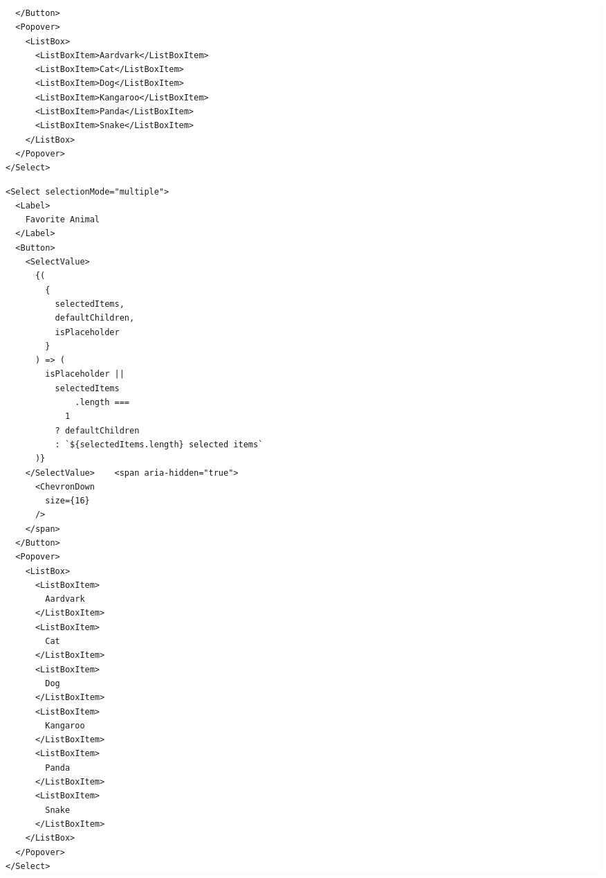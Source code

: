 ```
  </Button>
  <Popover>
    <ListBox>
      <ListBoxItem>Aardvark</ListBoxItem>
      <ListBoxItem>Cat</ListBoxItem>
      <ListBoxItem>Dog</ListBoxItem>
      <ListBoxItem>Kangaroo</ListBoxItem>
      <ListBoxItem>Panda</ListBoxItem>
      <ListBoxItem>Snake</ListBoxItem>
    </ListBox>
  </Popover>
</Select>
```

```
<Select selectionMode="multiple">
  <Label>
    Favorite Animal
  </Label>
  <Button>
    <SelectValue>
      {(
        {
          selectedItems,
          defaultChildren,
          isPlaceholder
        }
      ) => (
        isPlaceholder ||
          selectedItems
              .length ===
            1
          ? defaultChildren
          : `${selectedItems.length} selected items`
      )}
    </SelectValue>    <span aria-hidden="true">
      <ChevronDown
        size={16}
      />
    </span>
  </Button>
  <Popover>
    <ListBox>
      <ListBoxItem>
        Aardvark
      </ListBoxItem>
      <ListBoxItem>
        Cat
      </ListBoxItem>
      <ListBoxItem>
        Dog
      </ListBoxItem>
      <ListBoxItem>
        Kangaroo
      </ListBoxItem>
      <ListBoxItem>
        Panda
      </ListBoxItem>
      <ListBoxItem>
        Snake
      </ListBoxItem>
    </ListBox>
  </Popover>
</Select>
```
